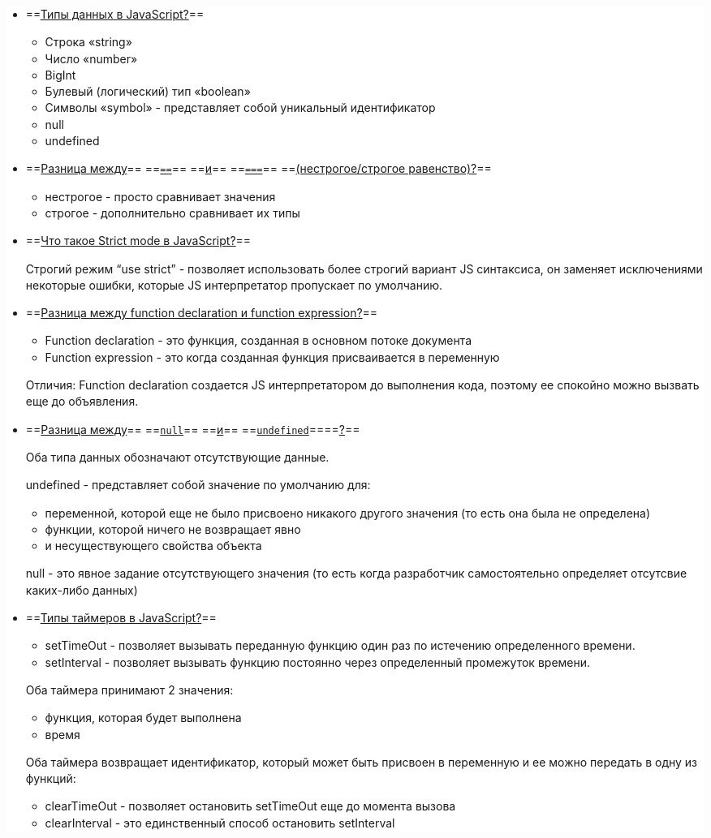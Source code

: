   

- ==[Типы данных в JavaScript?](https://youtu.be/ycYp7CYOnO0?t=471)==
    - Строка «string»
    - Число «number»
    - BigInt
    - Булевый (логический) тип «boolean»
    - Символы «symbol» - представляет собой уникальный идентификатор
    - null
    - undefined
- ==[Разница между](https://youtu.be/ycYp7CYOnO0?t=529)== ==[`==`](https://youtu.be/ycYp7CYOnO0?t=529)== ==[и](https://youtu.be/ycYp7CYOnO0?t=529)== ==[`===`](https://youtu.be/ycYp7CYOnO0?t=529)== ==[(нестрогое/строгое равенство)?](https://youtu.be/ycYp7CYOnO0?t=529)==
    - нестрогое - просто сравнивает значения
    - строгое - дополнительно сравнивает их типы
- ==[Что такое Strict mode в JavaScript?](https://youtu.be/ycYp7CYOnO0?t=577)==
    
    Строгий режим “use strict” - позволяет использовать более строгий вариант JS синтаксиса, он заменяет исключениями некоторые ошибки, которые JS интерпретатор пропускает по умолчанию.
    
- ==[Разница между function declaration и function expression?](https://youtu.be/ycYp7CYOnO0?t=632)==
    
    - Function declaration - это функция, созданная в основном потоке документа
    - Function expression - это когда созданная функция присваивается в переменную
    
    Отличия: Function declaration создается JS интерпретатором до выполнения кода, поэтому ее спокойно можно вызвать еще до объявления.
    
- ==[Разница между](https://youtu.be/G7hLwudGWL4?t=511)== ==[`null`](https://youtu.be/G7hLwudGWL4?t=511)== ==[и](https://youtu.be/G7hLwudGWL4?t=511)== ==[`undefined`](https://youtu.be/G7hLwudGWL4?t=511)====[?](https://youtu.be/G7hLwudGWL4?t=511)==
    
    Оба типа данных обозначают отсутствующие данные.
    
    undefined - представляет собой значение по умолчанию для:
    
    - переменной, которой еще не было присвоено никакого другого значения (то есть она была не определена)
    - функции, которой ничего не возвращает явно
    - и несуществующего свойства объекта
    
    null - это явное задание отсутствующего значения (то есть когда разработчик самостоятельно определяет отсутсвие каких-либо данных)
    
- ==[Типы таймеров в JavaScript?](https://youtu.be/G7hLwudGWL4?t=690)==
    
    - setTimeOut - позволяет вызывать переданную функцию один раз по истечению определенного времени.
    - setInterval - позволяет вызывать функцию постоянно через определенный промежуток времени.
    
    Оба таймера принимают 2 значения:
    
    - функция, которая будет выполнена
    - время
    
    Оба таймера возвращает идентификатор, который может быть присвоен в переменную и ее можно передать в одну из функций:
    
    - clearTimeOut - позволяет остановить setTimeOut еще до момента вызова
    - clearInterval - это единственный способ остановить setInterval
    